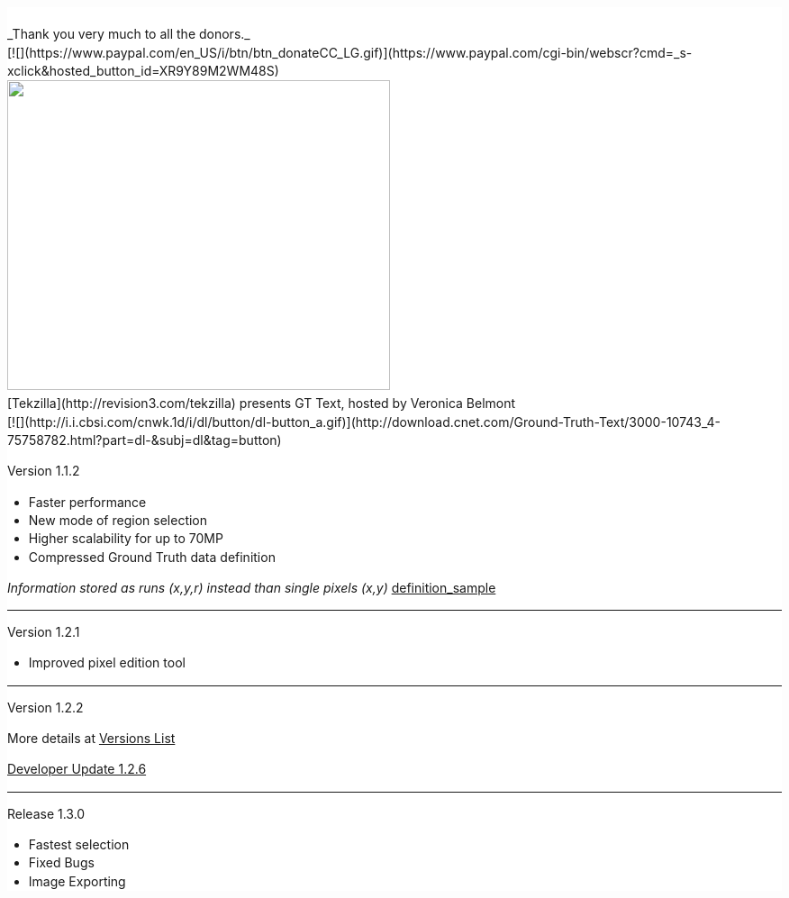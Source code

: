 <a href='Hidden comment: 
[http://download.cnet.com/Ground-Truth-Text/3000-10743_4-75758782.html?part=dl-&subj=dl&tag=button http://i.i.cbsi.com/cnwk.1d/i/dl/button/dl-button_a.gif]<br/>New Release [http://download.cnet.com/Ground-Truth-Text/3000-10743_4-75758782.html?part=dl-&subj=dl&tag=button GT Text 1.4.5]<br/>
'></a>

<br />
_Thank you very much to all the donors._
<br />
[![](https://www.paypal.com/en_US/i/btn/btn_donateCC_LG.gif)](https://www.paypal.com/cgi-bin/webscr?cmd=_s-xclick&hosted_button_id=XR9Y89M2WM48S)


<br />
<a href='http://www.youtube.com/watch?feature=player_embedded&v=kQ44D4dUBtg' target='_blank'><img src='http://img.youtube.com/vi/kQ44D4dUBtg/0.jpg' width='425' height=344 /></a>
<br />
[Tekzilla](http://revision3.com/tekzilla) presents GT Text, hosted by
Veronica Belmont
<br />
[![](http://i.i.cbsi.com/cnwk.1d/i/dl/button/dl-button_a.gif)](http://download.cnet.com/Ground-Truth-Text/3000-10743_4-75758782.html?part=dl-&subj=dl&tag=button)
<br />


Version 1.1.2

  * Faster performance
  * New mode of region selection
  * Higher scalability for up to 70MP
  * Compressed Ground Truth data definition

_Information stored as runs (x,y,r) instead than single pixels (x,y)_
[definition\_sample](http://gttext.googlecode.com/files/gl-GT.pdf)



---


Version 1.2.1

  * Improved pixel edition tool


---


Version 1.2.2

More details at [Versions List](http://code.google.com/p/gttext/wiki/PageName)

[Developer Update 1.2.6](http://gttext.googlecode.com/files/GTText_1.2.6.exe)


---


Release 1.3.0

  * Fastest selection
  * Fixed Bugs
  * Image Exporting

